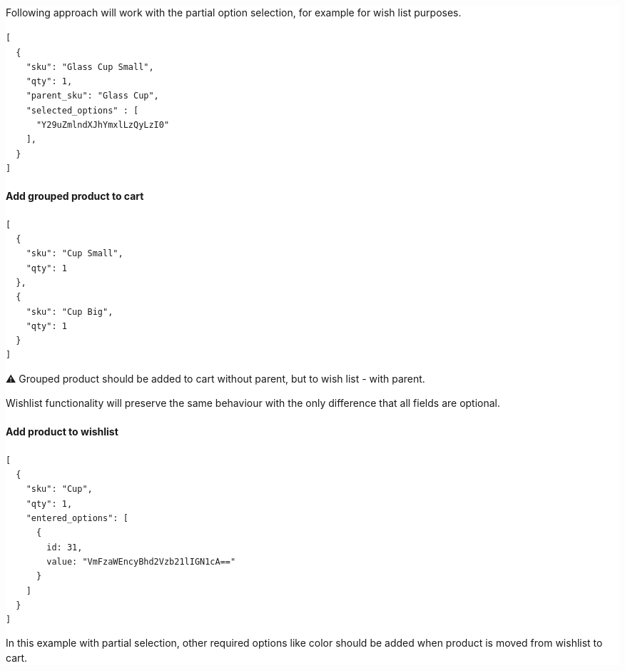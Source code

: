 Following approach will work with the partial option selection, for example for wish list purposes.
```
[
  {
    "sku": "Glass Cup Small",
    "qty": 1,
    "parent_sku": "Glass Cup",
    "selected_options" : [
      "Y29uZmlndXJhYmxlLzQyLzI0"
    ],
  }
]
```

#### Add grouped product to cart
```
[
  {
    "sku": "Cup Small",
    "qty": 1
  },
  {
    "sku": "Cup Big",
    "qty": 1
  }
]
```
:warning: Grouped product should be added to cart without parent, but to wish list - with parent.

Wishlist functionality will preserve the same behaviour with the only difference that all fields are optional.

#### Add product to wishlist
```
[
  {
    "sku": "Cup",
    "qty": 1,
    "entered_options": [
      {
        id: 31,
        value: "VmFzaWEncyBhd2Vzb21lIGN1cA=="
      }
    ]
  }
]
```
In this example with partial selection, other required options like color should be added when product is moved from wishlist to cart.
